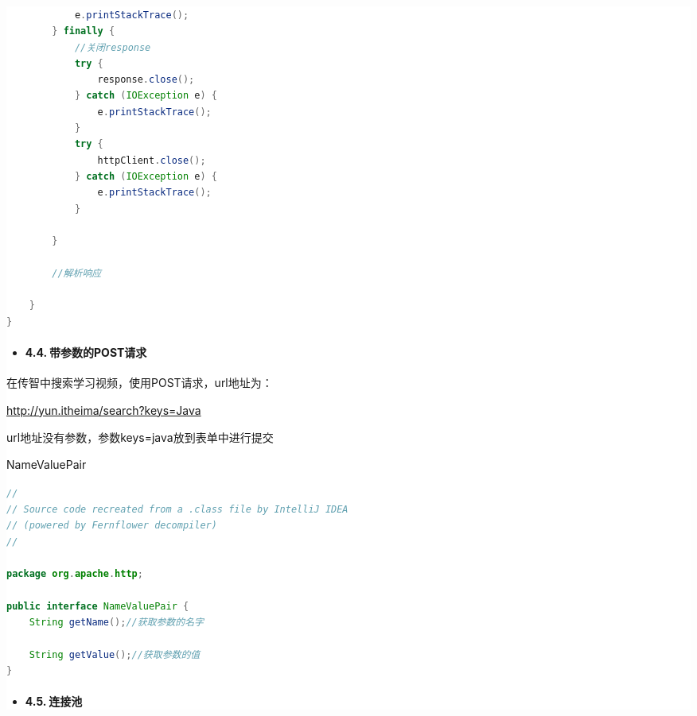 ```java
            e.printStackTrace();
        } finally {
            //关闭response
            try {
                response.close();
            } catch (IOException e) {
                e.printStackTrace();
            }
            try {
                httpClient.close();
            } catch (IOException e) {
                e.printStackTrace();
            }

        }

        //解析响应

    }
}

```



- #### 4.4. 带参数的POST请求

在传智中搜索学习视频，使用POST请求，url地址为：

http://yun.itheima/search?keys=Java

url地址没有参数，参数keys=java放到表单中进行提交



NameValuePair

```java
//
// Source code recreated from a .class file by IntelliJ IDEA
// (powered by Fernflower decompiler)
//

package org.apache.http;

public interface NameValuePair {
    String getName();//获取参数的名字

    String getValue();//获取参数的值
}

```



- #### 4.5. 连接池
